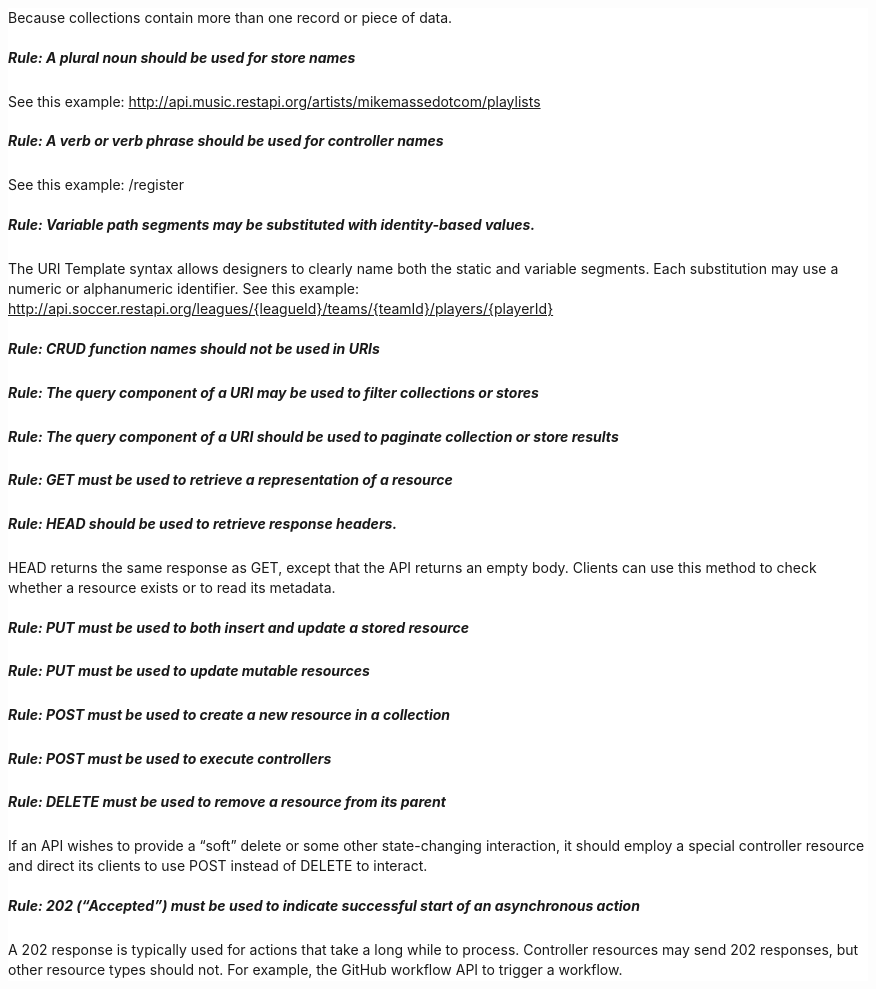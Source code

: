 Because collections contain more than one record or piece of data.

##### Rule: A plural noun should be used for store names

See this example: http://api.music.restapi.org/artists/mikemassedotcom/playlists

##### Rule: A verb or verb phrase should be used for controller names

See this example: /register

##### Rule: Variable path segments may be substituted with identity-based values.

The URI Template syntax allows designers to clearly name both the static and variable segments. Each substitution may use a numeric or alphanumeric identifier.
See this example: http://api.soccer.restapi.org/leagues/{leagueId}/teams/{teamId}/players/{playerId}

##### Rule: CRUD function names should not be used in URIs

##### Rule: The query component of a URI may be used to filter collections or stores

##### Rule: The query component of a URI should be used to paginate collection or store results

##### Rule: GET must be used to retrieve a representation of a resource

##### Rule: HEAD should be used to retrieve response headers.

HEAD returns the same response as GET, except that the API returns an empty body. Clients can use this method to check whether a resource exists or to read its metadata.

##### Rule: PUT must be used to both insert and update a stored resource

##### Rule: PUT must be used to update mutable resources

##### Rule: POST must be used to create a new resource in a collection

##### Rule: POST must be used to execute controllers

##### Rule: DELETE must be used to remove a resource from its parent

If an API wishes to provide a “soft” delete or some other state-changing interaction, it should employ a special controller resource and direct its clients to use POST instead of DELETE to interact.

##### Rule: 202 (“Accepted”) must be used to indicate successful start of an asynchronous action

A 202 response is typically used for actions that take a long while to process.
Controller resources may send 202 responses, but other resource types should not.
For example, the GitHub workflow API to trigger a workflow.
